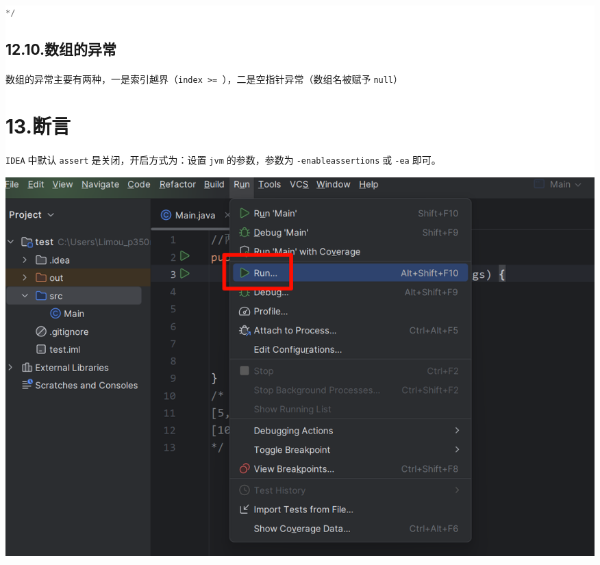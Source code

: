 ```java
*/
```

## 12.10.数组的异常

数组的异常主要有两种，一是索引越界（`index >= `），二是空指针异常（数组名被赋予 `null`）

# 13.断言

`IDEA` 中默认 `assert` 是关闭，开启方式为：设置 `jvm` 的参数，参数为 `-enableassertions` 或 `-ea` 即可。

![image-20240114190245266](./assets/image-20240114190245266.png)

